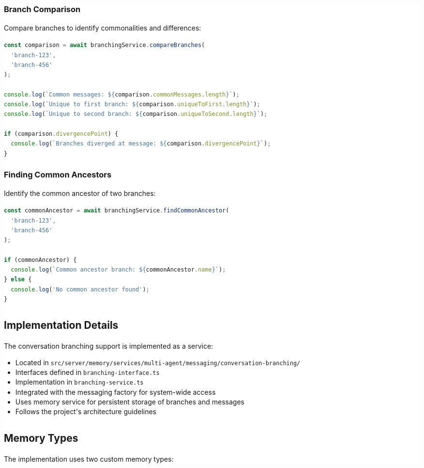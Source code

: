 ```typescript
```

### Branch Comparison

Compare branches to identify commonalities and differences:

```typescript
const comparison = await branchingService.compareBranches(
  'branch-123',
  'branch-456'
);

console.log(`Common messages: ${comparison.commonMessages.length}`);
console.log(`Unique to first branch: ${comparison.uniqueToFirst.length}`);
console.log(`Unique to second branch: ${comparison.uniqueToSecond.length}`);

if (comparison.divergencePoint) {
  console.log(`Branches diverged at message: ${comparison.divergencePoint}`);
}
```

### Finding Common Ancestors

Identify the common ancestor of two branches:

```typescript
const commonAncestor = await branchingService.findCommonAncestor(
  'branch-123',
  'branch-456'
);

if (commonAncestor) {
  console.log(`Common ancestor branch: ${commonAncestor.name}`);
} else {
  console.log('No common ancestor found');
}
```

## Implementation Details

The conversation branching support is implemented as a service:

- Located in `src/server/memory/services/multi-agent/messaging/conversation-branching/`
- Interfaces defined in `branching-interface.ts`
- Implementation in `branching-service.ts`
- Integrated with the messaging factory for system-wide access
- Uses memory service for persistent storage of branches and messages
- Follows the project's architecture guidelines

## Memory Types

The implementation uses two custom memory types:
